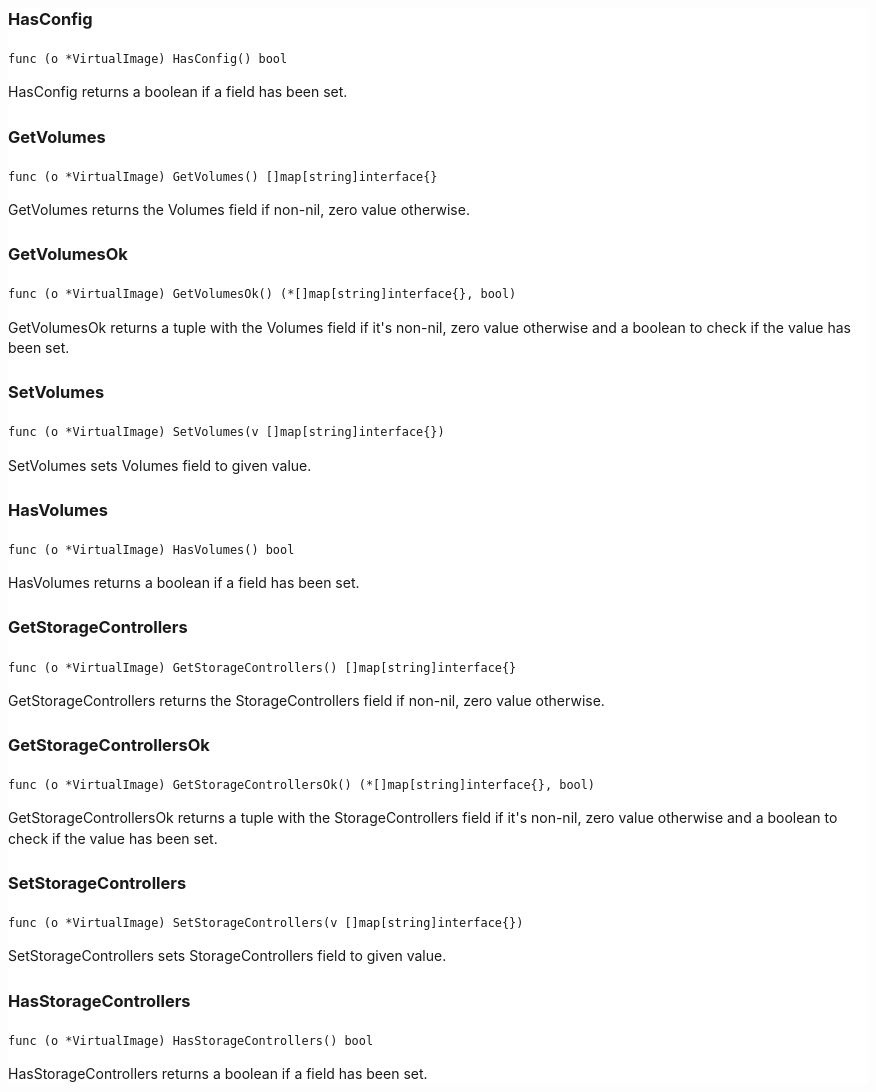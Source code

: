 ### HasConfig

`func (o *VirtualImage) HasConfig() bool`

HasConfig returns a boolean if a field has been set.

### GetVolumes

`func (o *VirtualImage) GetVolumes() []map[string]interface{}`

GetVolumes returns the Volumes field if non-nil, zero value otherwise.

### GetVolumesOk

`func (o *VirtualImage) GetVolumesOk() (*[]map[string]interface{}, bool)`

GetVolumesOk returns a tuple with the Volumes field if it's non-nil, zero value otherwise
and a boolean to check if the value has been set.

### SetVolumes

`func (o *VirtualImage) SetVolumes(v []map[string]interface{})`

SetVolumes sets Volumes field to given value.

### HasVolumes

`func (o *VirtualImage) HasVolumes() bool`

HasVolumes returns a boolean if a field has been set.

### GetStorageControllers

`func (o *VirtualImage) GetStorageControllers() []map[string]interface{}`

GetStorageControllers returns the StorageControllers field if non-nil, zero value otherwise.

### GetStorageControllersOk

`func (o *VirtualImage) GetStorageControllersOk() (*[]map[string]interface{}, bool)`

GetStorageControllersOk returns a tuple with the StorageControllers field if it's non-nil, zero value otherwise
and a boolean to check if the value has been set.

### SetStorageControllers

`func (o *VirtualImage) SetStorageControllers(v []map[string]interface{})`

SetStorageControllers sets StorageControllers field to given value.

### HasStorageControllers

`func (o *VirtualImage) HasStorageControllers() bool`

HasStorageControllers returns a boolean if a field has been set.
